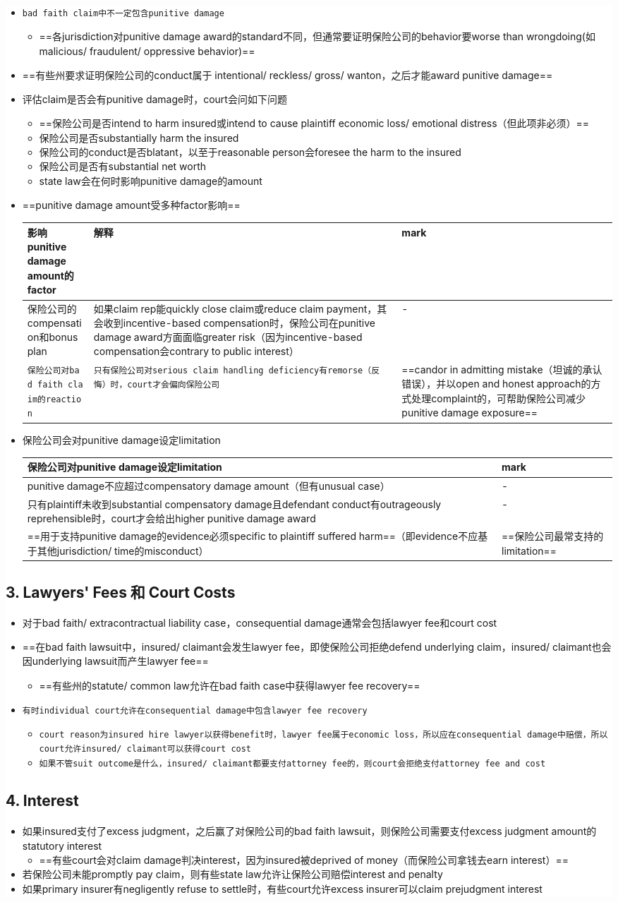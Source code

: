 - `bad faith claim中不一定包含punitive damage`
  
  - ==各jurisdiction对punitive damage award的standard不同，但通常要证明保险公司的behavior要worse than wrongdoing(如malicious/ fraudulent/ oppressive behavior)==
  
- ==有些州要求证明保险公司的conduct属于 intentional/ reckless/ gross/ wanton，之后才能award punitive damage==
  
- 评估claim是否会有punitive damage时，court会问如下问题
  - ==保险公司是否intend to harm insured或intend to cause plaintiff economic loss/ emotional distress（但此项非必须）==
  - 保险公司是否substantially harm the insured
  - 保险公司的conduct是否blatant，以至于reasonable person会foresee the harm to the insured
  - 保险公司是否有substantial net worth
  - state law会在何时影响punitive damage的amount

- ==punitive damage amount受多种factor影响==

  | 影响punitive damage amount的factor    | 解释                                                         | mark                                                         |
  | ------------------------------------- | ------------------------------------------------------------ | ------------------------------------------------------------ |
  | 保险公司的compensation和bonus plan    | 如果claim rep能quickly close claim或reduce claim payment，其会收到incentive-based compensation时，保险公司在punitive damage award方面面临greater risk（因为incentive-based compensation会contrary to public interest） | -                                                            |
  | `保险公司对bad faith claim的reaction` | `只有保险公司对serious claim handling deficiency有remorse（反悔）时，court才会偏向保险公司` | ==candor in admitting mistake（坦诚的承认错误），并以open and honest approach的方式处理complaint的，可帮助保险公司减少punitive damage exposure== |

- 保险公司会对punitive damage设定limitation

  | 保险公司对punitive damage设定limitation                      | mark                             |
  | ------------------------------------------------------------ | -------------------------------- |
  | punitive damage不应超过compensatory damage amount（但有unusual case） | -                                |
  | 只有plaintiff未收到substantial compensatory damage且defendant conduct有outrageously reprehensible时，court才会给出higher punitive damage award | -                                |
  | ==用于支持punitive damage的evidence必须specific to plaintiff suffered harm==（即evidence不应基于其他jurisdiction/ time的misconduct） | ==保险公司最常支持的limitation== |

## 3. Lawyers' Fees 和 Court Costs

- 对于bad faith/ extracontractual liability case，consequential damage通常会包括lawyer fee和court cost
- ==在bad faith lawsuit中，insured/ claimant会发生lawyer fee，即使保险公司拒绝defend underlying claim，insured/ claimant也会因underlying lawsuit而产生lawyer fee==
  
  - ==有些州的statute/ common law允许在bad faith case中获得lawyer fee recovery==
  
- `有时individual court允许在consequential damage中包含lawyer fee recovery`
  
  - `court reason为insured hire lawyer以获得benefit时，lawyer fee属于economic loss，所以应在consequential damage中赔偿，所以court允许insured/ claimant可以获得court cost`
  - `如果不管suit outcome是什么，insured/ claimant都要支付attorney fee的，则court会拒绝支付attorney fee and cost`

## 4. Interest

- 如果insured支付了excess judgment，之后赢了对保险公司的bad faith lawsuit，则保险公司需要支付excess judgment amount的statutory interest
  - ==有些court会对claim damage判决interest，因为insured被deprived of money（而保险公司拿钱去earn interest）==
- 若保险公司未能promptly pay claim，则有些state law允许让保险公司赔偿interest and penalty
- 如果primary insurer有negligently refuse to settle时，有些court允许excess insurer可以claim prejudgment interest
